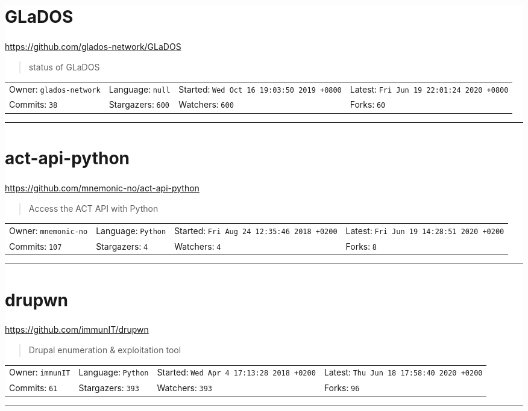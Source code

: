 
# GLaDOS

https://github.com/glados-network/GLaDOS
<blockquote>
status of GLaDOS
</blockquote>

<table>
<tr><td>Owner: <code>glados-network</code></td>
    <td>Language: <code>null</code></td>
    <td>Started: <code>Wed Oct 16 19:03:50 2019 +0800</code></td>
    <td>Latest: <code>Fri Jun 19 22:01:24 2020 +0800</code></td></tr>
<tr><td>Commits: <code>38</code></td>
    <td>Stargazers: <code>600</code></td>
    <td>Watchers: <code>600</code></td>
    <td>Forks: <code>60</code></td></tr>
</table>

---

# act-api-python

https://github.com/mnemonic-no/act-api-python
<blockquote>
Access the ACT API with Python
</blockquote>

<table>
<tr><td>Owner: <code>mnemonic-no</code></td>
    <td>Language: <code>Python</code></td>
    <td>Started: <code>Fri Aug 24 12:35:46 2018 +0200</code></td>
    <td>Latest: <code>Fri Jun 19 14:28:51 2020 +0200</code></td></tr>
<tr><td>Commits: <code>107</code></td>
    <td>Stargazers: <code>4</code></td>
    <td>Watchers: <code>4</code></td>
    <td>Forks: <code>8</code></td></tr>
</table>

---

# drupwn

https://github.com/immunIT/drupwn
<blockquote>
Drupal enumeration &amp; exploitation tool
</blockquote>

<table>
<tr><td>Owner: <code>immunIT</code></td>
    <td>Language: <code>Python</code></td>
    <td>Started: <code>Wed Apr 4 17:13:28 2018 +0200</code></td>
    <td>Latest: <code>Thu Jun 18 17:58:40 2020 +0200</code></td></tr>
<tr><td>Commits: <code>61</code></td>
    <td>Stargazers: <code>393</code></td>
    <td>Watchers: <code>393</code></td>
    <td>Forks: <code>96</code></td></tr>
</table>

---